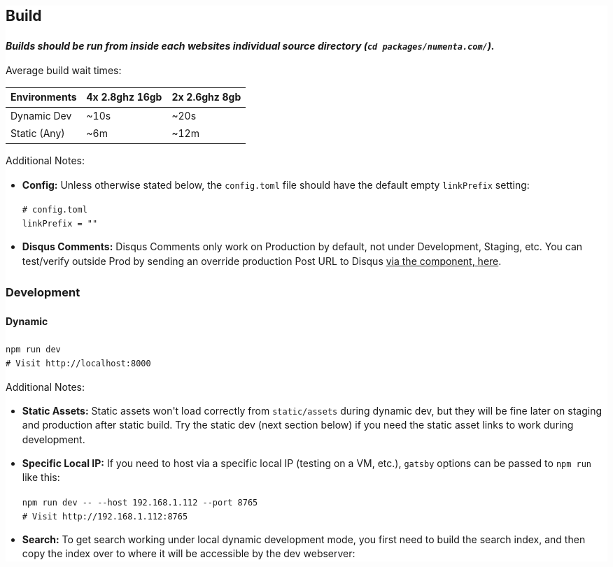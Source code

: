 ## Build

***Builds should be run from inside each websites individual source
directory (`cd packages/numenta.com/`).***

Average build wait times:

| Environments | 4x 2.8ghz 16gb | 2x 2.6ghz 8gb |
| ------------ | -------------- | ------------- |
| Dynamic Dev  | ~10s           | ~20s          |
| Static (Any) | ~6m            | ~12m          |

Additional Notes:

* **Config:** Unless otherwise stated below, the `config.toml` file should have
  the default empty `linkPrefix` setting:

  ```shell
  # config.toml
  linkPrefix = ""
  ```

* **Disqus Comments:** Disqus Comments only work on Production by default, not
  under Development, Staging, etc. You can test/verify outside Prod by sending
  an override production Post URL to Disqus
  [via the component, here](https://github.com/numenta/numenta-web/blob/master/numenta.com/components/Disqus/index.jsx#L34-L40).

### Development

#### Dynamic

```shell
npm run dev
# Visit http://localhost:8000
```

Additional Notes:

* **Static Assets:** Static assets won't load correctly from `static/assets`
  during dynamic dev, but they will be fine later on staging and production
  after static build. Try the static dev (next section below) if you need the
  static asset links to work during development.

* **Specific Local IP:** If you need to host via a specific local IP (testing on
  a VM, etc.), `gatsby` options can be passed to `npm run` like this:

  ```shell
  npm run dev -- --host 192.168.1.112 --port 8765
  # Visit http://192.168.1.112:8765
  ```

* **Search:** To get search working under local dynamic development mode, you
  first need to build the search index, and then copy the index over to where it
  will be accessible by the dev webserver:
